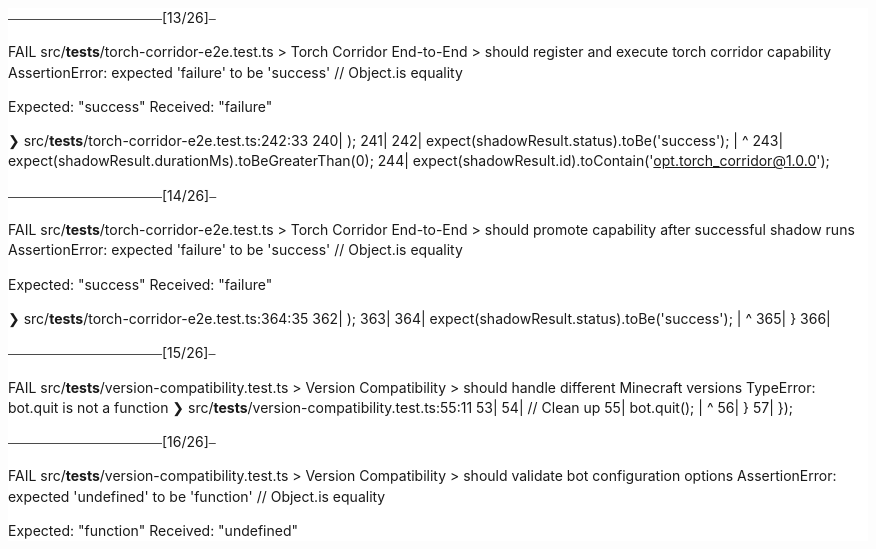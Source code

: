 ⎯⎯⎯⎯⎯⎯⎯⎯⎯⎯⎯⎯⎯⎯⎯⎯⎯⎯⎯⎯⎯⎯[13/26]⎯

 FAIL  src/__tests__/torch-corridor-e2e.test.ts > Torch Corridor End-to-End > should register and execute torch corridor capability
AssertionError: expected 'failure' to be 'success' // Object.is equality

Expected: "success"
Received: "failure"

 ❯ src/__tests__/torch-corridor-e2e.test.ts:242:33
    240|     );
    241| 
    242|     expect(shadowResult.status).toBe('success');
       |                                 ^
    243|     expect(shadowResult.durationMs).toBeGreaterThan(0);
    244|     expect(shadowResult.id).toContain('opt.torch_corridor@1.0.0');

⎯⎯⎯⎯⎯⎯⎯⎯⎯⎯⎯⎯⎯⎯⎯⎯⎯⎯⎯⎯⎯⎯[14/26]⎯

 FAIL  src/__tests__/torch-corridor-e2e.test.ts > Torch Corridor End-to-End > should promote capability after successful shadow runs
AssertionError: expected 'failure' to be 'success' // Object.is equality

Expected: "success"
Received: "failure"

 ❯ src/__tests__/torch-corridor-e2e.test.ts:364:35
    362|       );
    363| 
    364|       expect(shadowResult.status).toBe('success');
       |                                   ^
    365|     }
    366| 

⎯⎯⎯⎯⎯⎯⎯⎯⎯⎯⎯⎯⎯⎯⎯⎯⎯⎯⎯⎯⎯⎯[15/26]⎯

 FAIL  src/__tests__/version-compatibility.test.ts > Version Compatibility > should handle different Minecraft versions
TypeError: bot.quit is not a function
 ❯ src/__tests__/version-compatibility.test.ts:55:11
     53| 
     54|       // Clean up
     55|       bot.quit();
       |           ^
     56|     }
     57|   });

⎯⎯⎯⎯⎯⎯⎯⎯⎯⎯⎯⎯⎯⎯⎯⎯⎯⎯⎯⎯⎯⎯[16/26]⎯

 FAIL  src/__tests__/version-compatibility.test.ts > Version Compatibility > should validate bot configuration options
AssertionError: expected 'undefined' to be 'function' // Object.is equality

Expected: "function"
Received: "undefined"


  [cause]: AggregateError: 
  [cause]: AggregateError: 